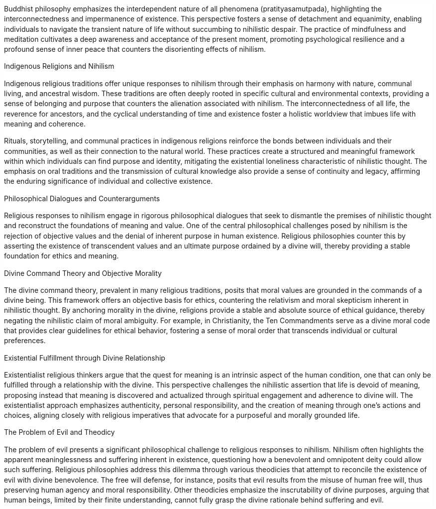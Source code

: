 Buddhist philosophy emphasizes the interdependent nature of all phenomena (pratityasamutpada), highlighting the interconnectedness and impermanence of existence. This perspective fosters a sense of detachment and equanimity, enabling individuals to navigate the transient nature of life without succumbing to nihilistic despair. The practice of mindfulness and meditation cultivates a deep awareness and acceptance of the present moment, promoting psychological resilience and a profound sense of inner peace that counters the disorienting effects of nihilism.

Indigenous Religions and Nihilism

Indigenous religious traditions offer unique responses to nihilism through their emphasis on harmony with nature, communal living, and ancestral wisdom. These traditions are often deeply rooted in specific cultural and environmental contexts, providing a sense of belonging and purpose that counters the alienation associated with nihilism. The interconnectedness of all life, the reverence for ancestors, and the cyclical understanding of time and existence foster a holistic worldview that imbues life with meaning and coherence.

Rituals, storytelling, and communal practices in indigenous religions reinforce the bonds between individuals and their communities, as well as their connection to the natural world. These practices create a structured and meaningful framework within which individuals can find purpose and identity, mitigating the existential loneliness characteristic of nihilistic thought. The emphasis on oral traditions and the transmission of cultural knowledge also provide a sense of continuity and legacy, affirming the enduring significance of individual and collective existence.

Philosophical Dialogues and Counterarguments

Religious responses to nihilism engage in rigorous philosophical dialogues that seek to dismantle the premises of nihilistic thought and reconstruct the foundations of meaning and value. One of the central philosophical challenges posed by nihilism is the rejection of objective values and the denial of inherent purpose in human existence. Religious philosophies counter this by asserting the existence of transcendent values and an ultimate purpose ordained by a divine will, thereby providing a stable foundation for ethics and meaning.

Divine Command Theory and Objective Morality

The divine command theory, prevalent in many religious traditions, posits that moral values are grounded in the commands of a divine being. This framework offers an objective basis for ethics, countering the relativism and moral skepticism inherent in nihilistic thought. By anchoring morality in the divine, religions provide a stable and absolute source of ethical guidance, thereby negating the nihilistic claim of moral ambiguity. For example, in Christianity, the Ten Commandments serve as a divine moral code that provides clear guidelines for ethical behavior, fostering a sense of moral order that transcends individual or cultural preferences.

Existential Fulfillment through Divine Relationship

Existentialist religious thinkers argue that the quest for meaning is an intrinsic aspect of the human condition, one that can only be fulfilled through a relationship with the divine. This perspective challenges the nihilistic assertion that life is devoid of meaning, proposing instead that meaning is discovered and actualized through spiritual engagement and adherence to divine will. The existentialist approach emphasizes authenticity, personal responsibility, and the creation of meaning through one’s actions and choices, aligning closely with religious imperatives that advocate for a purposeful and morally grounded life.

The Problem of Evil and Theodicy

The problem of evil presents a significant philosophical challenge to religious responses to nihilism. Nihilism often highlights the apparent meaninglessness and suffering inherent in existence, questioning how a benevolent and omnipotent deity could allow such suffering. Religious philosophies address this dilemma through various theodicies that attempt to reconcile the existence of evil with divine benevolence. The free will defense, for instance, posits that evil results from the misuse of human free will, thus preserving human agency and moral responsibility. Other theodicies emphasize the inscrutability of divine purposes, arguing that human beings, limited by their finite understanding, cannot fully grasp the divine rationale behind suffering and evil.
